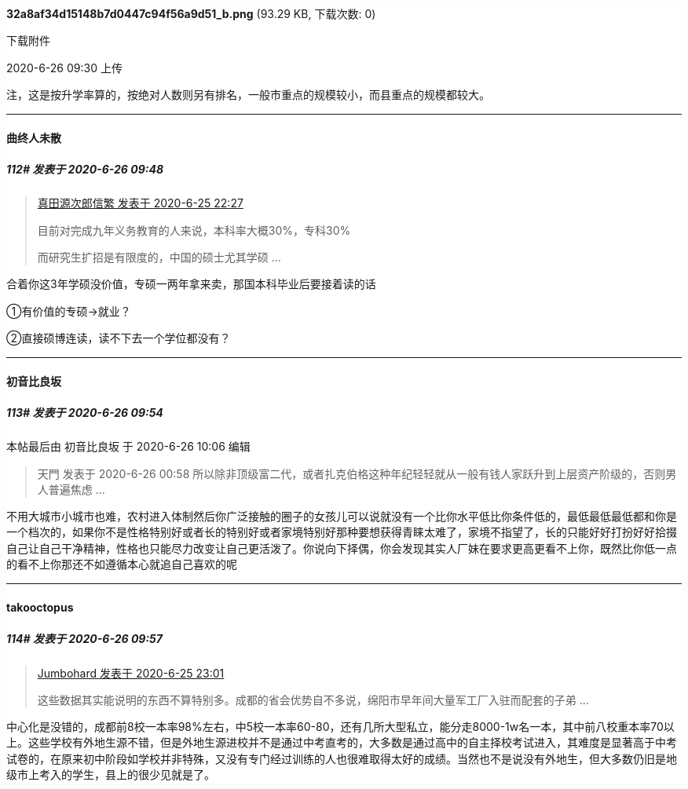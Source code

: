 
<strong>32a8af34d15148b7d0447c94f56a9d51_b.png</strong> (93.29 KB, 下载次数: 0)

下载附件

2020-6-26 09:30 上传


注，这是按升学率算的，按绝对人数则另有排名，一般市重点的规模较小，而县重点的规模都较大。


-----

####  曲终人未散  
##### 112#       发表于 2020-6-26 09:48


<blockquote><a href="httphttps://bbs.saraba1st.com/2b/forum.php?mod=redirect&amp;goto=findpost&amp;pid=47952767&amp;ptid=1944058" target="_blank">真田源次郎信繁 发表于 2020-6-25 22:27</a>

目前对完成九年义务教育的人来说，本科率大概30%，专科30%


而研究生扩招是有限度的，中国的硕士尤其学硕 ...</blockquote>
合着你这3年学硕没价值，专硕一两年拿来卖，那国本科毕业后要接着读的话

①有价值的专硕→就业？

②直接硕博连读，读不下去一个学位都没有？


-----

####  初音比良坂  
##### 113#       发表于 2020-6-26 09:54


 本帖最后由 初音比良坂 于 2020-6-26 10:06 编辑 
<blockquote>天門 发表于 2020-6-26 00:58
所以除非顶级富二代，或者扎克伯格这种年纪轻轻就从一般有钱人家跃升到上层资产阶级的，否则男人普遍焦虑 ...</blockquote>

不用大城市小城市也难，农村进入体制然后你广泛接触的圈子的女孩儿可以说就没有一个比你水平低比你条件低的，最低最低最低都和你是一个档次的，如果你不是性格特别好或者长的特别好或者家境特别好那种要想获得青睐太难了，家境不指望了，长的只能好好打扮好好拾掇自己让自己干净精神，性格也只能尽力改变让自己更活泼了。你说向下择偶，你会发现其实人厂妹在要求更高更看不上你，既然比你低一点的看不上你那还不如遵循本心就追自己喜欢的呢


-----

####  takooctopus  
##### 114#       发表于 2020-6-26 09:57


<blockquote><a href="httphttps://bbs.saraba1st.com/2b/forum.php?mod=redirect&amp;goto=findpost&amp;pid=47953239&amp;ptid=1944058" target="_blank">Jumbohard 发表于 2020-6-25 23:01</a>

这些数据其实能说明的东西不算特别多。成都的省会优势自不多说，绵阳市早年间大量军工厂入驻而配套的子弟 ...</blockquote>
中心化是没错的，成都前8校一本率98%左右，中5校一本率60-80，还有几所大型私立，能分走8000-1w名一本，其中前八校重本率70以上。这些学校有外地生源不错，但是外地生源进校并不是通过中考直考的，大多数是通过高中的自主择校考试进入，其难度是显著高于中考试卷的，在原来初中阶段如学校并非特殊，又没有专门经过训练的人也很难取得太好的成绩。当然也不是说没有外地生，但大多数仍旧是地级市上考入的学生，县上的很少见就是了。

